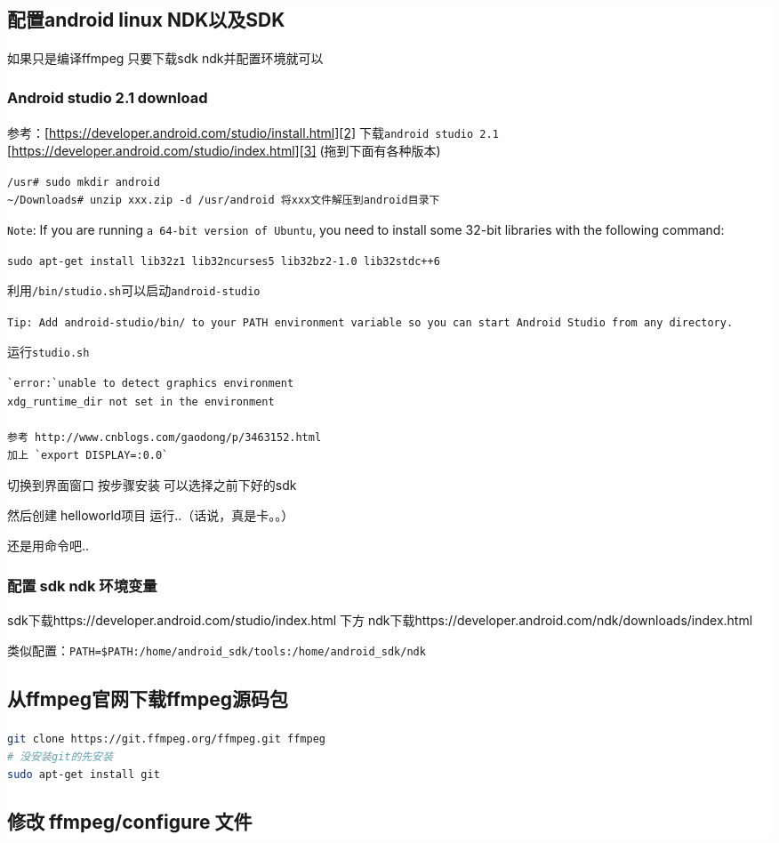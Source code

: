 ## 配置android linux NDK以及SDK

如果只是编译ffmpeg 只要下载sdk ndk并配置环境就可以


### Android studio 2.1 download

参考：[https://developer.android.com/studio/install.html][2]
下载`android studio 2.1` 
[https://developer.android.com/studio/index.html][3] (拖到下面有各种版本)

    /usr# sudo mkdir android
    ~/Downloads# unzip xxx.zip -d /usr/android 将xxx文件解压到android目录下



`Note`: If you are running `a 64-bit version of Ubuntu`, you need to install some 32-bit libraries with the following command:

    sudo apt-get install lib32z1 lib32ncurses5 lib32bz2-1.0 lib32stdc++6

利用`/bin/studio.sh`可以启动`android-studio`

    Tip: Add android-studio/bin/ to your PATH environment variable so you can start Android Studio from any directory.



运行`studio.sh`

    `error:`unable to detect graphics environment
    xdg_runtime_dir not set in the environment

    参考 http://www.cnblogs.com/gaodong/p/3463152.html
    加上 `export DISPLAY=:0.0`

切换到界面窗口
 按步骤安装 可以选择之前下好的sdk

然后创建 helloworld项目 运行..（话说，真是卡。。）

还是用命令吧..

### 配置 sdk ndk 环境变量

sdk下载https://developer.android.com/studio/index.html 下方
ndk下载https://developer.android.com/ndk/downloads/index.html

类似配置：`PATH=$PATH:/home/android_sdk/tools:/home/android_sdk/ndk`


## 从ffmpeg官网下载ffmpeg源码包

```sh
git clone https://git.ffmpeg.org/ffmpeg.git ffmpeg
# 没安装git的先安装
sudo apt-get install git
```

## 修改 ffmpeg/configure 文件


  [1]: http://www.oracle.com/technetwork/java/javase/downloads/jdk8-downloads-2133151.html
  [2]: https://developer.android.com/studio/install.html
  [3]: https://developer.android.com/studio/index.html
  [4]: http://blog.csdn.net/leixiaohua1020/article/details/47008825
  [5]: http://www.cnblogs.com/skyseraph/p/3979238.html
